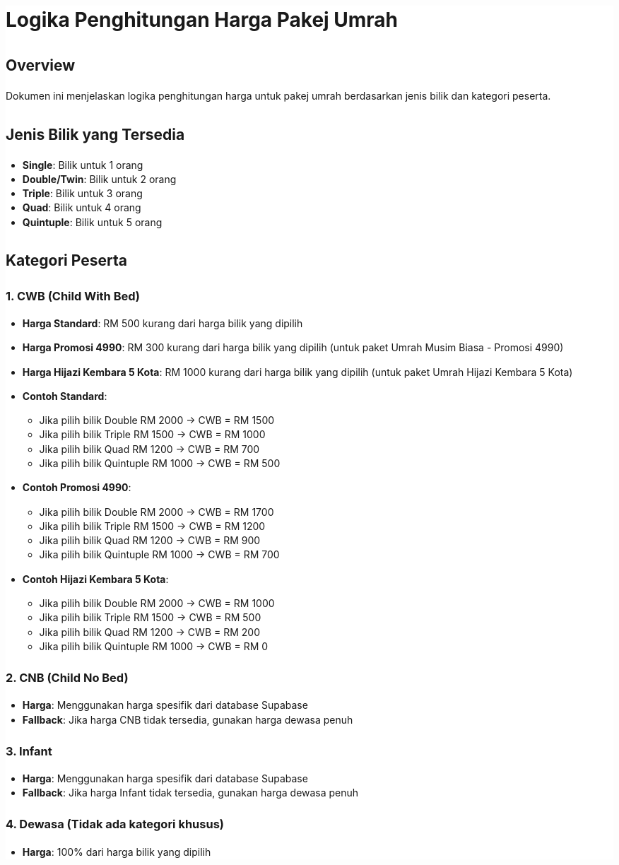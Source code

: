# Logika Penghitungan Harga Pakej Umrah

## Overview
Dokumen ini menjelaskan logika penghitungan harga untuk pakej umrah berdasarkan jenis bilik dan kategori peserta.

## Jenis Bilik yang Tersedia
- **Single**: Bilik untuk 1 orang
- **Double/Twin**: Bilik untuk 2 orang
- **Triple**: Bilik untuk 3 orang
- **Quad**: Bilik untuk 4 orang
- **Quintuple**: Bilik untuk 5 orang

## Kategori Peserta

### 1. CWB (Child With Bed)
- **Harga Standard**: RM 500 kurang dari harga bilik yang dipilih
- **Harga Promosi 4990**: RM 300 kurang dari harga bilik yang dipilih (untuk paket Umrah Musim Biasa - Promosi 4990)
- **Harga Hijazi Kembara 5 Kota**: RM 1000 kurang dari harga bilik yang dipilih (untuk paket Umrah Hijazi Kembara 5 Kota)

- **Contoh Standard**:
  - Jika pilih bilik Double RM 2000 → CWB = RM 1500
  - Jika pilih bilik Triple RM 1500 → CWB = RM 1000
  - Jika pilih bilik Quad RM 1200 → CWB = RM 700
  - Jika pilih bilik Quintuple RM 1000 → CWB = RM 500

- **Contoh Promosi 4990**:
  - Jika pilih bilik Double RM 2000 → CWB = RM 1700
  - Jika pilih bilik Triple RM 1500 → CWB = RM 1200
  - Jika pilih bilik Quad RM 1200 → CWB = RM 900
  - Jika pilih bilik Quintuple RM 1000 → CWB = RM 700

- **Contoh Hijazi Kembara 5 Kota**:
  - Jika pilih bilik Double RM 2000 → CWB = RM 1000
  - Jika pilih bilik Triple RM 1500 → CWB = RM 500
  - Jika pilih bilik Quad RM 1200 → CWB = RM 200
  - Jika pilih bilik Quintuple RM 1000 → CWB = RM 0

### 2. CNB (Child No Bed)
- **Harga**: Menggunakan harga spesifik dari database Supabase
- **Fallback**: Jika harga CNB tidak tersedia, gunakan harga dewasa penuh

### 3. Infant
- **Harga**: Menggunakan harga spesifik dari database Supabase
- **Fallback**: Jika harga Infant tidak tersedia, gunakan harga dewasa penuh

### 4. Dewasa (Tidak ada kategori khusus)
- **Harga**: 100% dari harga bilik yang dipilih
